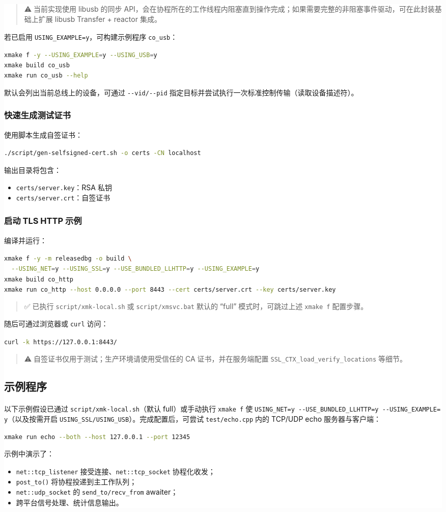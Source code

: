 > ⚠️ 当前实现使用 libusb 的同步 API，会在协程所在的工作线程内阻塞直到操作完成；如果需要完整的非阻塞事件驱动，可在此封装基础上扩展 libusb Transfer + reactor 集成。

若已启用 `USING_EXAMPLE=y`，可构建示例程序 `co_usb`：

```bash
xmake f -y --USING_EXAMPLE=y --USING_USB=y
xmake build co_usb
xmake run co_usb --help
```

默认会列出当前总线上的设备，可通过 `--vid/--pid` 指定目标并尝试执行一次标准控制传输（读取设备描述符）。

### 快速生成测试证书

使用脚本生成自签证书：

```bash
./script/gen-selfsigned-cert.sh -o certs -CN localhost
```

输出目录将包含：

- `certs/server.key`：RSA 私钥
- `certs/server.crt`：自签证书

### 启动 TLS HTTP 示例

编译并运行：

```bash
xmake f -y -m releasedbg -o build \
  --USING_NET=y --USING_SSL=y --USE_BUNDLED_LLHTTP=y --USING_EXAMPLE=y
xmake build co_http
xmake run co_http --host 0.0.0.0 --port 8443 --cert certs/server.crt --key certs/server.key
```

> ✅ 已执行 `script/xmk-local.sh` 或 `script/xmsvc.bat` 默认的 “full” 模式时，可跳过上述 `xmake f` 配置步骤。

随后可通过浏览器或 `curl` 访问：

```bash
curl -k https://127.0.0.1:8443/
```

> ⚠️ 自签证书仅用于测试；生产环境请使用受信任的 CA 证书，并在服务端配置 `SSL_CTX_load_verify_locations` 等细节。

## 示例程序
以下示例假设已通过 `script/xmk-local.sh`（默认 full）或手动执行 `xmake f` 使 `USING_NET=y --USE_BUNDLED_LLHTTP=y --USING_EXAMPLE=y`（以及按需开启 `USING_SSL/USING_USB`）。完成配置后，可尝试 `test/echo.cpp` 内的 TCP/UDP echo 服务器与客户端：
```bash
xmake run echo --both --host 127.0.0.1 --port 12345
```
示例中演示了：
- `net::tcp_listener` 接受连接、`net::tcp_socket` 协程化收发；
- `post_to()` 将协程投递到主工作队列；
- `net::udp_socket` 的 `send_to/recv_from` awaiter；
- 跨平台信号处理、统计信息输出。
